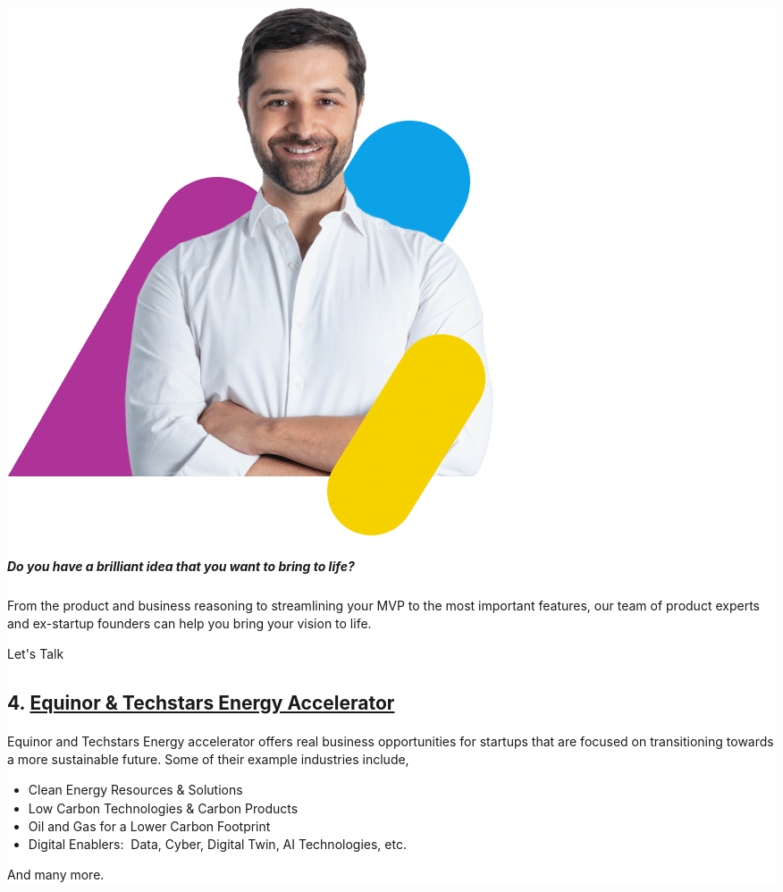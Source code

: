 ![Daniel, CEO of Altar, Product and Software development company specialising in building MVPs, full custom software development projects & creating UX/UI that is both functional and beautiful](images/cta-colors-daniel-arms-crossed.png)

##### Do you have a brilliant idea that you want to bring to life?

From the product and business reasoning to streamlining your MVP to the most important features, our team of product experts and ex-startup founders can help you bring your vision to life.

Let's Talk

## 4. [Equinor & Techstars Energy Accelerator](https://www.techstars.com/accelerators/equinor-energy)

Equinor and Techstars Energy accelerator offers real business opportunities for startups that are focused on transitioning towards a more sustainable future. Some of their example industries include,

- Clean Energy Resources & Solutions
- Low Carbon Technologies & Carbon Products
- Oil and Gas for a Lower Carbon Footprint
- Digital Enablers:  Data, Cyber, Digital Twin, AI Technologies, etc.

And many more.
